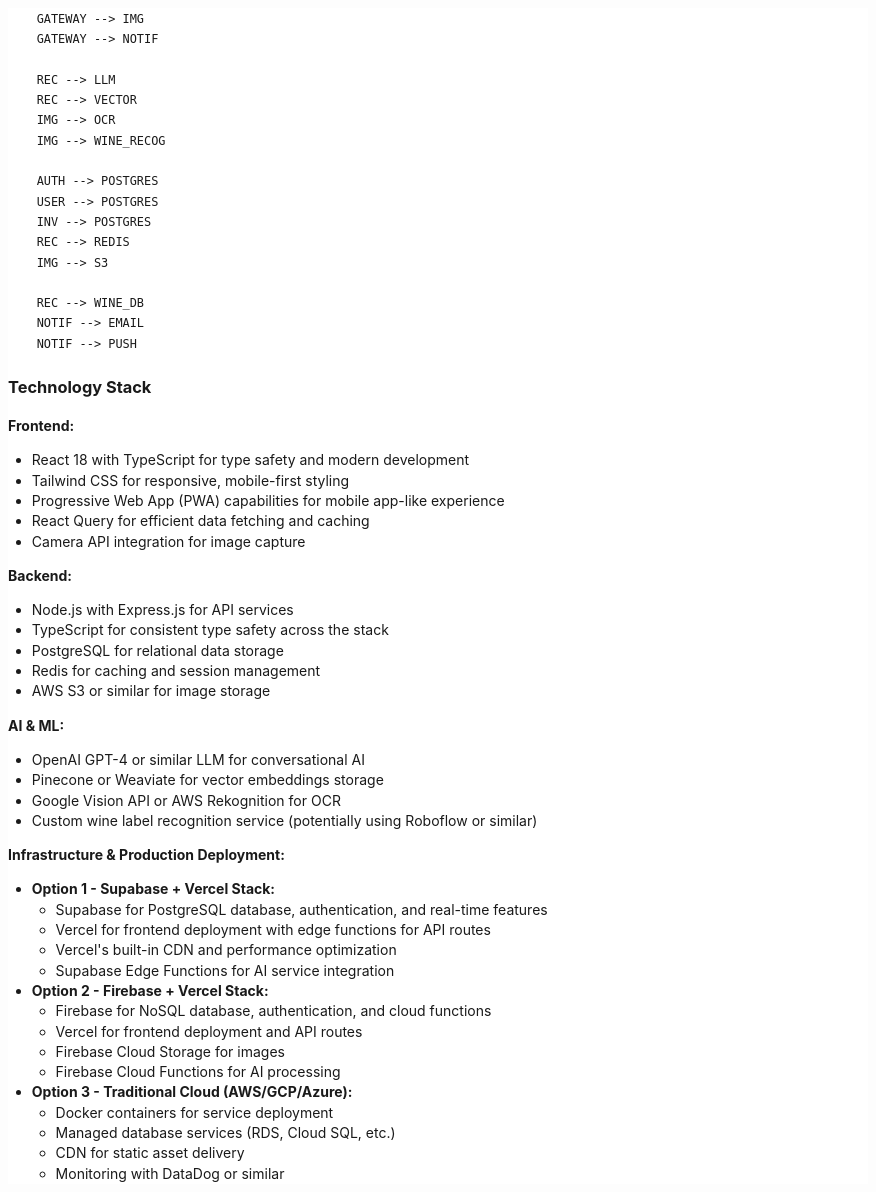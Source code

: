 ```mermaid
    GATEWAY --> IMG
    GATEWAY --> NOTIF
    
    REC --> LLM
    REC --> VECTOR
    IMG --> OCR
    IMG --> WINE_RECOG
    
    AUTH --> POSTGRES
    USER --> POSTGRES
    INV --> POSTGRES
    REC --> REDIS
    IMG --> S3
    
    REC --> WINE_DB
    NOTIF --> EMAIL
    NOTIF --> PUSH
```

### Technology Stack

**Frontend:**
- React 18 with TypeScript for type safety and modern development
- Tailwind CSS for responsive, mobile-first styling
- Progressive Web App (PWA) capabilities for mobile app-like experience
- React Query for efficient data fetching and caching
- Camera API integration for image capture

**Backend:**
- Node.js with Express.js for API services
- TypeScript for consistent type safety across the stack
- PostgreSQL for relational data storage
- Redis for caching and session management
- AWS S3 or similar for image storage

**AI & ML:**
- OpenAI GPT-4 or similar LLM for conversational AI
- Pinecone or Weaviate for vector embeddings storage
- Google Vision API or AWS Rekognition for OCR
- Custom wine label recognition service (potentially using Roboflow or similar)

**Infrastructure & Production Deployment:**
- **Option 1 - Supabase + Vercel Stack:**
  - Supabase for PostgreSQL database, authentication, and real-time features
  - Vercel for frontend deployment with edge functions for API routes
  - Vercel's built-in CDN and performance optimization
  - Supabase Edge Functions for AI service integration
- **Option 2 - Firebase + Vercel Stack:**
  - Firebase for NoSQL database, authentication, and cloud functions
  - Vercel for frontend deployment and API routes
  - Firebase Cloud Storage for images
  - Firebase Cloud Functions for AI processing
- **Option 3 - Traditional Cloud (AWS/GCP/Azure):**
  - Docker containers for service deployment
  - Managed database services (RDS, Cloud SQL, etc.)
  - CDN for static asset delivery
  - Monitoring with DataDog or similar
